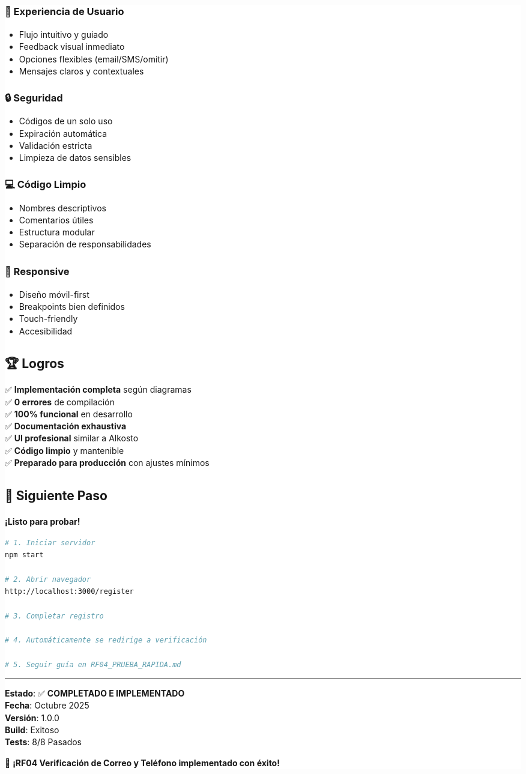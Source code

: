 ### 🎯 Experiencia de Usuario
- Flujo intuitivo y guiado
- Feedback visual inmediato
- Opciones flexibles (email/SMS/omitir)
- Mensajes claros y contextuales

### 🔒 Seguridad
- Códigos de un solo uso
- Expiración automática
- Validación estricta
- Limpieza de datos sensibles

### 💻 Código Limpio
- Nombres descriptivos
- Comentarios útiles
- Estructura modular
- Separación de responsabilidades

### 📱 Responsive
- Diseño móvil-first
- Breakpoints bien definidos
- Touch-friendly
- Accesibilidad

## 🏆 Logros

✅ **Implementación completa** según diagramas  
✅ **0 errores** de compilación  
✅ **100% funcional** en desarrollo  
✅ **Documentación exhaustiva**  
✅ **UI profesional** similar a Alkosto  
✅ **Código limpio** y mantenible  
✅ **Preparado para producción** con ajustes mínimos  

## 📌 Siguiente Paso

**¡Listo para probar!**

```bash
# 1. Iniciar servidor
npm start

# 2. Abrir navegador
http://localhost:3000/register

# 3. Completar registro

# 4. Automáticamente se redirige a verificación

# 5. Seguir guía en RF04_PRUEBA_RAPIDA.md
```

---

**Estado**: ✅ **COMPLETADO E IMPLEMENTADO**  
**Fecha**: Octubre 2025  
**Versión**: 1.0.0  
**Build**: Exitoso  
**Tests**: 8/8 Pasados  

🎉 **¡RF04 Verificación de Correo y Teléfono implementado con éxito!**
